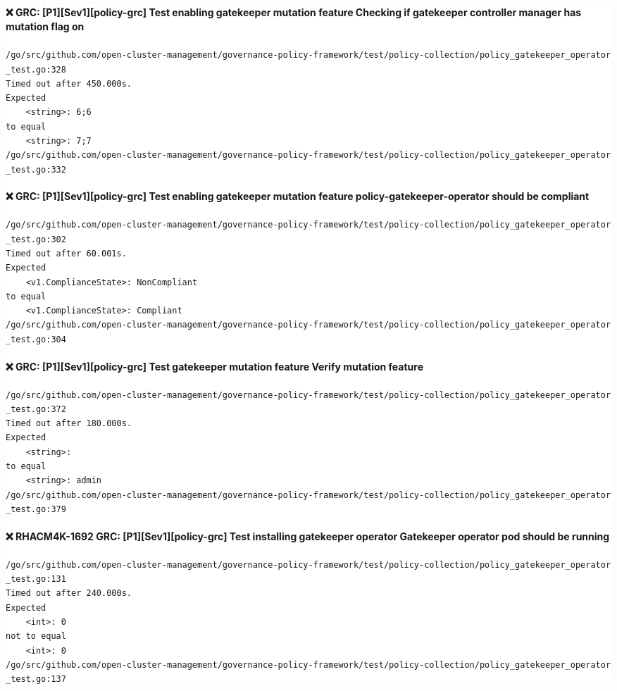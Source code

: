 #### :x:  GRC: [P1][Sev1][policy-grc] Test enabling gatekeeper mutation feature Checking if gatekeeper controller manager has mutation flag on

```
/go/src/github.com/open-cluster-management/governance-policy-framework/test/policy-collection/policy_gatekeeper_operator_test.go:328
Timed out after 450.000s.
Expected
    <string>: 6;6
to equal
    <string>: 7;7
/go/src/github.com/open-cluster-management/governance-policy-framework/test/policy-collection/policy_gatekeeper_operator_test.go:332
```

#### :x:  GRC: [P1][Sev1][policy-grc] Test enabling gatekeeper mutation feature policy-gatekeeper-operator should be compliant

```
/go/src/github.com/open-cluster-management/governance-policy-framework/test/policy-collection/policy_gatekeeper_operator_test.go:302
Timed out after 60.001s.
Expected
    <v1.ComplianceState>: NonCompliant
to equal
    <v1.ComplianceState>: Compliant
/go/src/github.com/open-cluster-management/governance-policy-framework/test/policy-collection/policy_gatekeeper_operator_test.go:304
```

#### :x:  GRC: [P1][Sev1][policy-grc] Test gatekeeper mutation feature Verify mutation feature

```
/go/src/github.com/open-cluster-management/governance-policy-framework/test/policy-collection/policy_gatekeeper_operator_test.go:372
Timed out after 180.000s.
Expected
    <string>: 
to equal
    <string>: admin
/go/src/github.com/open-cluster-management/governance-policy-framework/test/policy-collection/policy_gatekeeper_operator_test.go:379
```

#### :x:  RHACM4K-1692 GRC: [P1][Sev1][policy-grc] Test installing gatekeeper operator Gatekeeper operator pod should be running

```
/go/src/github.com/open-cluster-management/governance-policy-framework/test/policy-collection/policy_gatekeeper_operator_test.go:131
Timed out after 240.000s.
Expected
    <int>: 0
not to equal
    <int>: 0
/go/src/github.com/open-cluster-management/governance-policy-framework/test/policy-collection/policy_gatekeeper_operator_test.go:137
```
